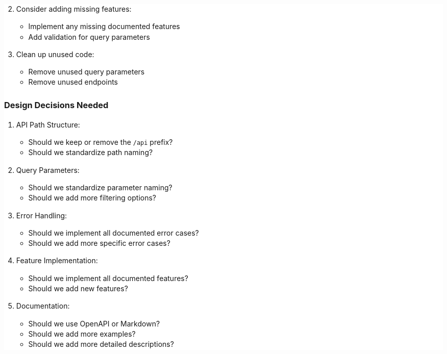 2. Consider adding missing features:
   - Implement any missing documented features
   - Add validation for query parameters

3. Clean up unused code:
   - Remove unused query parameters
   - Remove unused endpoints

### Design Decisions Needed
1. API Path Structure:
   - Should we keep or remove the `/api` prefix?
   - Should we standardize path naming?

2. Query Parameters:
   - Should we standardize parameter naming?
   - Should we add more filtering options?

3. Error Handling:
   - Should we implement all documented error cases?
   - Should we add more specific error cases?

4. Feature Implementation:
   - Should we implement all documented features?
   - Should we add new features?

5. Documentation:
   - Should we use OpenAPI or Markdown?
   - Should we add more examples?
   - Should we add more detailed descriptions? 